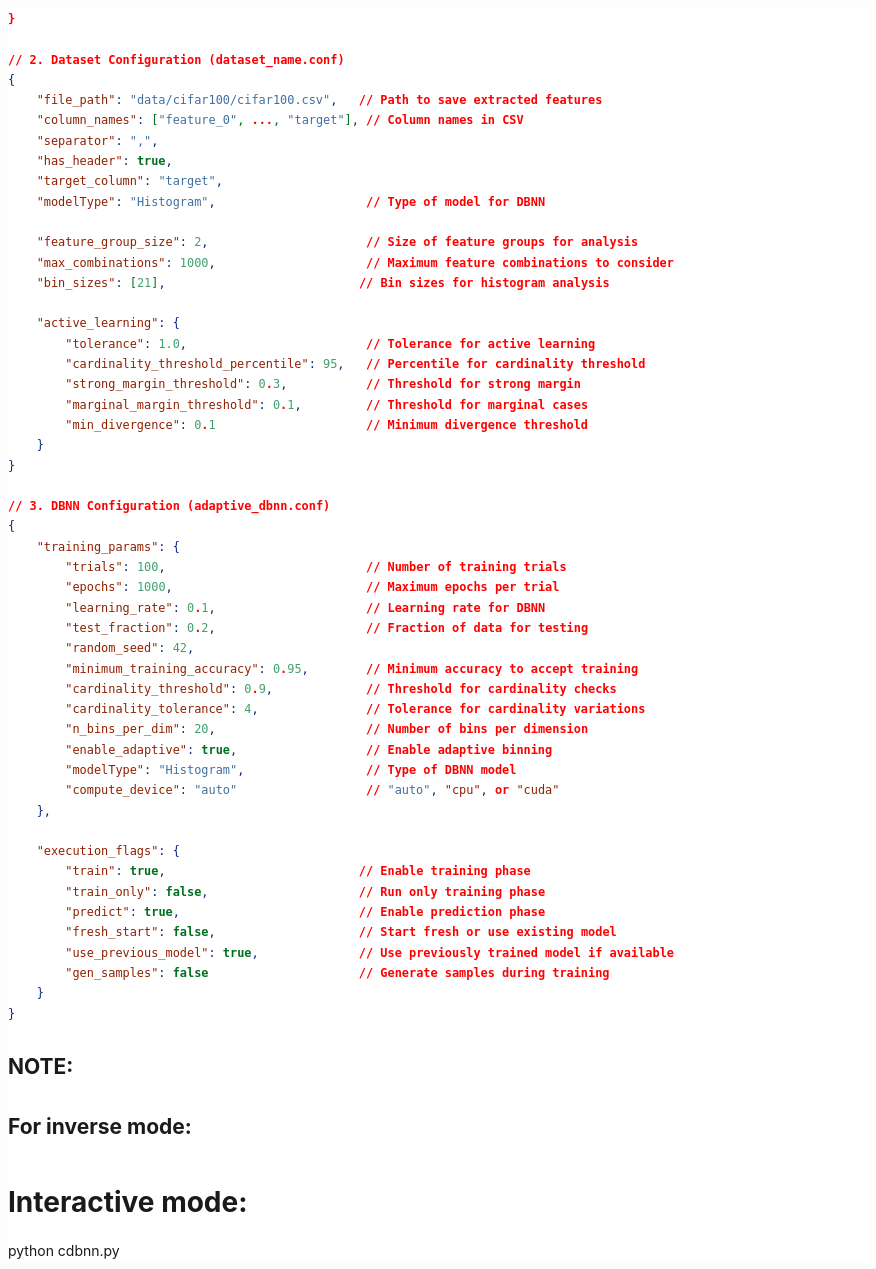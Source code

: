 ``` json
}

// 2. Dataset Configuration (dataset_name.conf)
{
    "file_path": "data/cifar100/cifar100.csv",   // Path to save extracted features
    "column_names": ["feature_0", ..., "target"], // Column names in CSV
    "separator": ",",
    "has_header": true,
    "target_column": "target",
    "modelType": "Histogram",                     // Type of model for DBNN

    "feature_group_size": 2,                      // Size of feature groups for analysis
    "max_combinations": 1000,                     // Maximum feature combinations to consider
    "bin_sizes": [21],                           // Bin sizes for histogram analysis

    "active_learning": {
        "tolerance": 1.0,                         // Tolerance for active learning
        "cardinality_threshold_percentile": 95,   // Percentile for cardinality threshold
        "strong_margin_threshold": 0.3,           // Threshold for strong margin
        "marginal_margin_threshold": 0.1,         // Threshold for marginal cases
        "min_divergence": 0.1                     // Minimum divergence threshold
    }
}

// 3. DBNN Configuration (adaptive_dbnn.conf)
{
    "training_params": {
        "trials": 100,                            // Number of training trials
        "epochs": 1000,                           // Maximum epochs per trial
        "learning_rate": 0.1,                     // Learning rate for DBNN
        "test_fraction": 0.2,                     // Fraction of data for testing
        "random_seed": 42,
        "minimum_training_accuracy": 0.95,        // Minimum accuracy to accept training
        "cardinality_threshold": 0.9,             // Threshold for cardinality checks
        "cardinality_tolerance": 4,               // Tolerance for cardinality variations
        "n_bins_per_dim": 20,                     // Number of bins per dimension
        "enable_adaptive": true,                  // Enable adaptive binning
        "modelType": "Histogram",                 // Type of DBNN model
        "compute_device": "auto"                  // "auto", "cpu", or "cuda"
    },

    "execution_flags": {
        "train": true,                           // Enable training phase
        "train_only": false,                     // Run only training phase
        "predict": true,                         // Enable prediction phase
        "fresh_start": false,                    // Start fresh or use existing model
        "use_previous_model": true,              // Use previously trained model if available
        "gen_samples": false                     // Generate samples during training
    }
}


```
## NOTE:
## For inverse mode:
# Interactive mode:
python cdbnn.py
